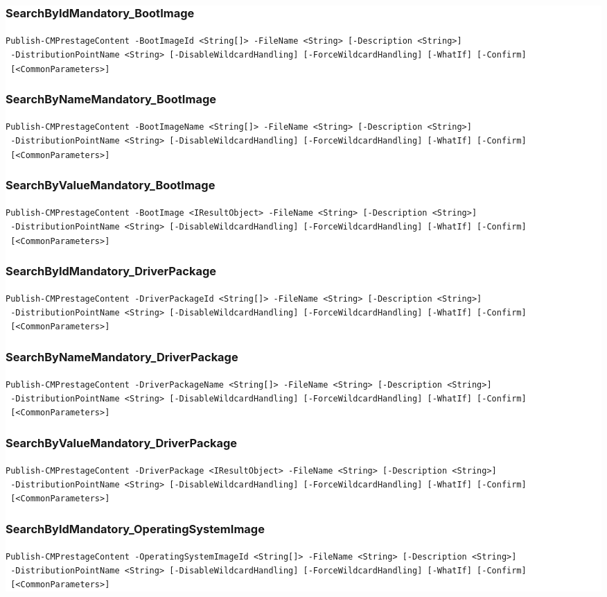### SearchByIdMandatory_BootImage
```
Publish-CMPrestageContent -BootImageId <String[]> -FileName <String> [-Description <String>]
 -DistributionPointName <String> [-DisableWildcardHandling] [-ForceWildcardHandling] [-WhatIf] [-Confirm]
 [<CommonParameters>]
```

### SearchByNameMandatory_BootImage
```
Publish-CMPrestageContent -BootImageName <String[]> -FileName <String> [-Description <String>]
 -DistributionPointName <String> [-DisableWildcardHandling] [-ForceWildcardHandling] [-WhatIf] [-Confirm]
 [<CommonParameters>]
```

### SearchByValueMandatory_BootImage
```
Publish-CMPrestageContent -BootImage <IResultObject> -FileName <String> [-Description <String>]
 -DistributionPointName <String> [-DisableWildcardHandling] [-ForceWildcardHandling] [-WhatIf] [-Confirm]
 [<CommonParameters>]
```

### SearchByIdMandatory_DriverPackage
```
Publish-CMPrestageContent -DriverPackageId <String[]> -FileName <String> [-Description <String>]
 -DistributionPointName <String> [-DisableWildcardHandling] [-ForceWildcardHandling] [-WhatIf] [-Confirm]
 [<CommonParameters>]
```

### SearchByNameMandatory_DriverPackage
```
Publish-CMPrestageContent -DriverPackageName <String[]> -FileName <String> [-Description <String>]
 -DistributionPointName <String> [-DisableWildcardHandling] [-ForceWildcardHandling] [-WhatIf] [-Confirm]
 [<CommonParameters>]
```

### SearchByValueMandatory_DriverPackage
```
Publish-CMPrestageContent -DriverPackage <IResultObject> -FileName <String> [-Description <String>]
 -DistributionPointName <String> [-DisableWildcardHandling] [-ForceWildcardHandling] [-WhatIf] [-Confirm]
 [<CommonParameters>]
```

### SearchByIdMandatory_OperatingSystemImage
```
Publish-CMPrestageContent -OperatingSystemImageId <String[]> -FileName <String> [-Description <String>]
 -DistributionPointName <String> [-DisableWildcardHandling] [-ForceWildcardHandling] [-WhatIf] [-Confirm]
 [<CommonParameters>]
```
